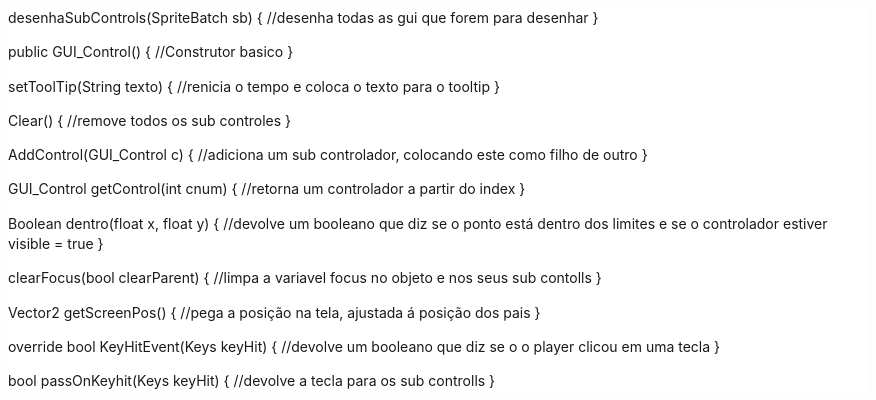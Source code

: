 desenhaSubControls(SpriteBatch sb) 
{
   //desenha todas as gui que forem para desenhar
}

public GUI_Control() 
{
   //Construtor basico
}

setToolTip(String texto)
{
   //renicia o tempo e coloca o texto para o tooltip
}

Clear()
{
   //remove todos os sub controles
}

AddControl(GUI_Control c)
{
   //adiciona um sub controlador, colocando este como filho de outro
}

GUI_Control getControl(int cnum)
{
   //retorna um controlador a partir do index
}

Boolean dentro(float x, float y)
{
   //devolve um booleano que diz se o ponto está dentro dos limites e se o controlador estiver visible = true
}

clearFocus(bool clearParent)
{
   //limpa a variavel focus no objeto e nos seus sub contolls
}

Vector2 getScreenPos()
{
   //pega a posição na tela, ajustada á posição dos pais
}

override bool KeyHitEvent(Keys keyHit)
{
   //devolve um booleano que diz se o o player clicou em uma tecla
}

bool passOnKeyhit(Keys keyHit)
{
   //devolve a tecla para os sub controlls
}
